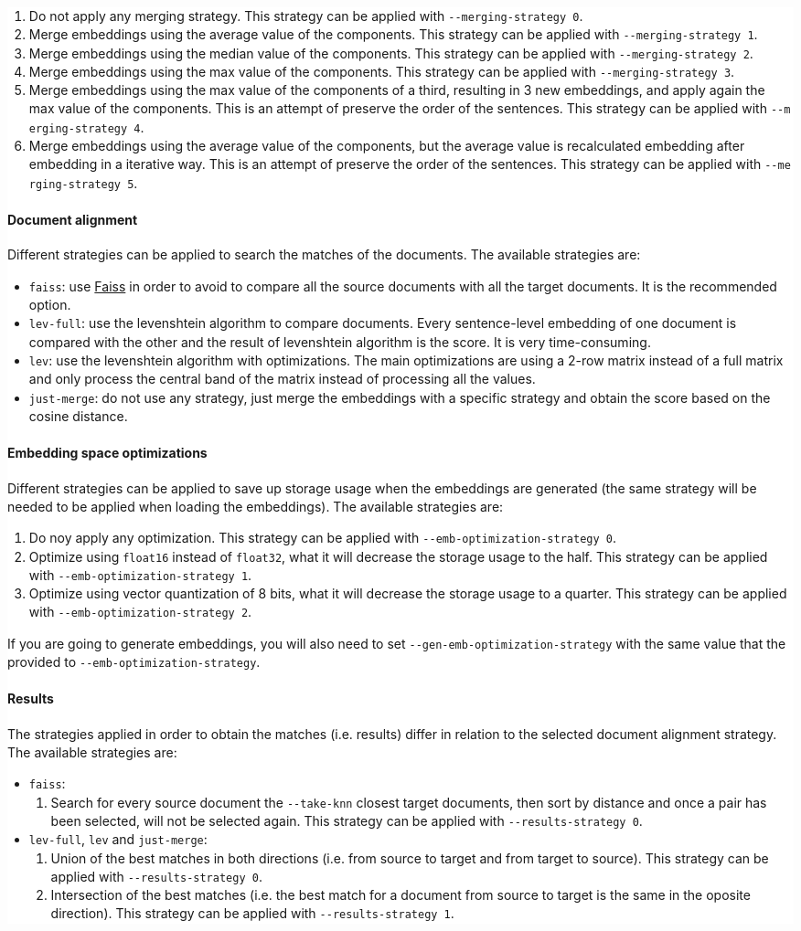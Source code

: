 1. Do not apply any merging strategy. This strategy can be applied with `--merging-strategy 0`.
2. Merge embeddings using the average value of the components. This strategy can be applied with `--merging-strategy 1`.
3. Merge embeddings using the median value of the components. This strategy can be applied with `--merging-strategy 2`.
4. Merge embeddings using the max value of the components. This strategy can be applied with `--merging-strategy 3`.
5. Merge embeddings using the max value of the components of a third, resulting in 3 new embeddings, and apply again the max value of the components. This is an attempt of preserve the order of the sentences. This strategy can be applied with `--merging-strategy 4`.
6. Merge embeddings using the average value of the components, but the average value is recalculated embedding after embedding in a iterative way. This is an attempt of preserve the order of the sentences. This strategy can be applied with `--merging-strategy 5`.

#### Document alignment

Different strategies can be applied to search the matches of the documents. The available strategies are:

* `faiss`: use [Faiss](https://github.com/facebookresearch/faiss) in order to avoid to compare all the source documents with all the target documents. It is the recommended option.
* `lev-full`: use the levenshtein algorithm to compare documents. Every sentence-level embedding of one document is compared with the other and the result of levenshtein algorithm is the score. It is very time-consuming.
* `lev`: use the levenshtein algorithm with optimizations. The main optimizations are using a 2-row matrix instead of a full matrix and only process the central band of the matrix instead of processing all the values.
* `just-merge`: do not use any strategy, just merge the embeddings with a specific strategy and obtain the score based on the cosine distance.

#### Embedding space optimizations

Different strategies can be applied to save up storage usage when the embeddings are generated (the same strategy will be needed to be applied when loading the embeddings). The available strategies are:

1. Do noy apply any optimization. This strategy can be applied with `--emb-optimization-strategy 0`.
2. Optimize using `float16` instead of `float32`, what it will decrease the storage usage to the half. This strategy can be applied with `--emb-optimization-strategy 1`.
3. Optimize using vector quantization of 8 bits, what it will decrease the storage usage to a quarter. This strategy can be applied with `--emb-optimization-strategy 2`.

If you are going to generate embeddings, you will also need to set `--gen-emb-optimization-strategy` with the same value that the provided to `--emb-optimization-strategy`.

#### Results

The strategies applied in order to obtain the matches (i.e. results) differ in relation to the selected document alignment strategy. The available strategies are:

* `faiss`:
   1. Search for every source document the `--take-knn` closest target documents, then sort by distance and once a pair has been selected, will not be selected again. This strategy can be applied with `--results-strategy 0`.
* `lev-full`, `lev` and `just-merge`:
   1. Union of the best matches in both directions (i.e. from source to target and from target to source). This strategy can be applied with `--results-strategy 0`.
   2. Intersection of the best matches (i.e. the best match for a document from source to target is the same in the oposite direction). This strategy can be applied with `--results-strategy 1`.

